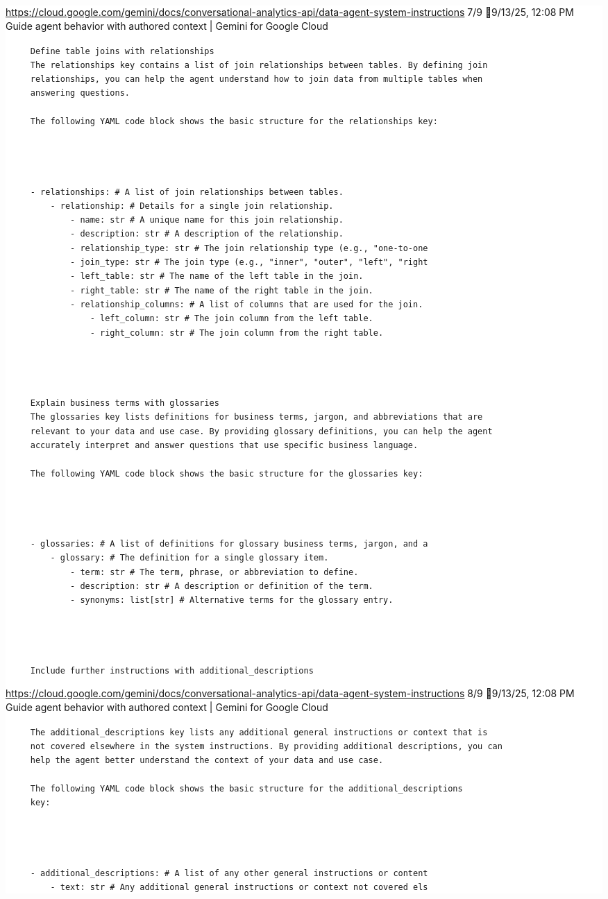 https://cloud.google.com/gemini/docs/conversational-analytics-api/data-agent-system-instructions 7/9 9/13/25, 12:08 PM Guide agent behavior with authored context \| Gemini for Google Cloud

         Define table joins with relationships
         The relationships key contains a list of join relationships between tables. By defining join
         relationships, you can help the agent understand how to join data from multiple tables when
         answering questions.

         The following YAML code block shows the basic structure for the relationships key:




         - relationships: # A list of join relationships between tables.
             - relationship: # Details for a single join relationship.
                 - name: str # A unique name for this join relationship.
                 - description: str # A description of the relationship.
                 - relationship_type: str # The join relationship type (e.g., "one-to-one
                 - join_type: str # The join type (e.g., "inner", "outer", "left", "right
                 - left_table: str # The name of the left table in the join.
                 - right_table: str # The name of the right table in the join.
                 - relationship_columns: # A list of columns that are used for the join.
                     - left_column: str # The join column from the left table.
                     - right_column: str # The join column from the right table.




         Explain business terms with glossaries
         The glossaries key lists definitions for business terms, jargon, and abbreviations that are
         relevant to your data and use case. By providing glossary definitions, you can help the agent
         accurately interpret and answer questions that use specific business language.

         The following YAML code block shows the basic structure for the glossaries key:




         - glossaries: # A list of definitions for glossary business terms, jargon, and a
             - glossary: # The definition for a single glossary item.
                 - term: str # The term, phrase, or abbreviation to define.
                 - description: str # A description or definition of the term.
                 - synonyms: list[str] # Alternative terms for the glossary entry.




         Include further instructions with additional_descriptions

https://cloud.google.com/gemini/docs/conversational-analytics-api/data-agent-system-instructions 8/9 9/13/25, 12:08 PM Guide agent behavior with authored context \| Gemini for Google Cloud

         The additional_descriptions key lists any additional general instructions or context that is
         not covered elsewhere in the system instructions. By providing additional descriptions, you can
         help the agent better understand the context of your data and use case.

         The following YAML code block shows the basic structure for the additional_descriptions
         key:




         - additional_descriptions: # A list of any other general instructions or content
             - text: str # Any additional general instructions or context not covered els
